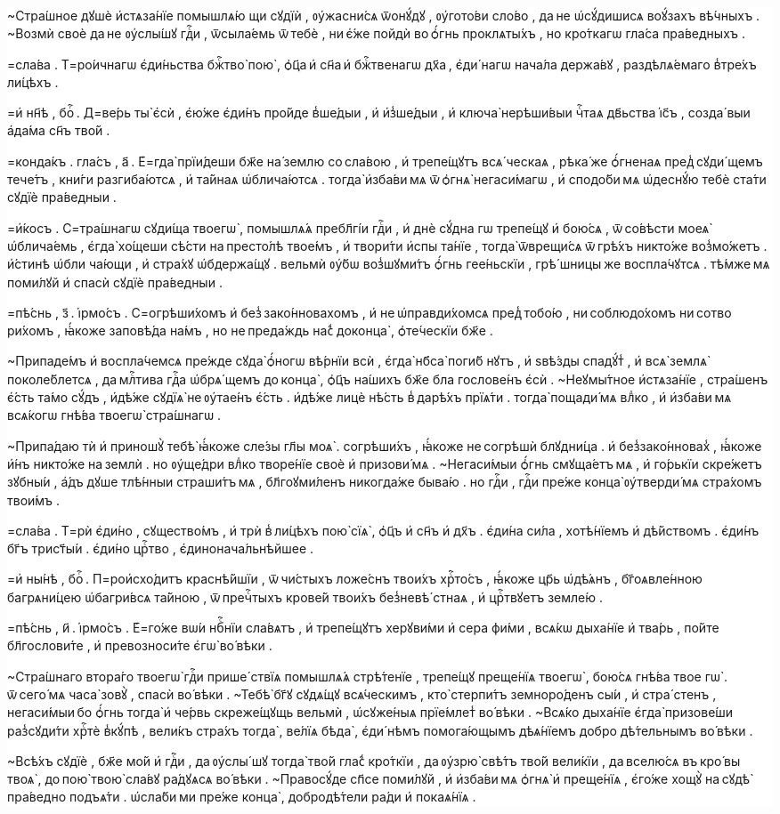 ~Стра́шное дꙋшѐ и҆стѧза́нїе помышлѧ́ю щи сꙋдїѝ , ᲂу҆жасни́сѧ ѿонꙋ́дꙋ , ᲂу҆гото́ви сло́во , да не ѡ҆сꙋ́дишисѧ воꙋ́захъ вѣ́чныхъ . ~Возмѝ своѐ да не ᲂу҆слы́шꙋ гдⷭ҇и , ѿсыла́емь ѿ тебѐ , ни є҆́же пойдѝ во ѻ҆́гнь проклѧты́хъ , но кро́ткагѡ гла́са пра́ведныхъ .

=сла́ва . Т=ро́ичнагѡ є҆ди́ньства бжⷭ҇тво̀ пою̀ , ѻ҆ц҃а и҆ сн҃а и҆ бжⷭ҇твенагѡ дх҃а , є҆ди́ нагѡ нача́ла держа́вꙋ , раздѣлѧ́емаго в̾тре́хъ ли́цѣхъ .

=и҆ нн҃ѣ , боⷢ҇ . Д=ве́рь ты̀ є҆сѝ , є҆ю́же є҆ди́нъ про́йде в̾ше́дыи , и҆ и҆з̾ше́дыи , и҆ ключа̀ нерѣши́выи чⷭ҇таѧ дв҃ьства і҆с҃ъ , созда́ выи а҆да́ма сн҃ъ тво́й .

=конда́къ . гла́съ , а҃ . Е҆=гда̀ прїи́деши бж҃е на́ землю со сла́вою , и҆ трепе́щꙋтъ всѧ́ ческаѧ , рѣка́ же ѻ҆́гненаѧ пред̾ сꙋди́ щемъ тече́тъ , кни́ги разгиба́ютсѧ , и҆ та́йнаѧ ѡ҆блича́ютсѧ . тогда̀ и҆зба́ви мѧ ѿ ѻ҆гнѧ̀ негаси́магѡ , и҆ сподо́би мѧ ѡ҆деснꙋ́ю тебѐ ста́ти сꙋдїѐ пра́ведныи .

=и҆́косъ . С=тра́шнагѡ сꙋди́ща твоегѡ̀ , помышлѧ́ѧ пребл҃гі́и гдⷭ҇и , и҆ днѐ сꙋ́дна гѡ трепе́щꙋ и҆ бою́сѧ , ѿ со́вѣсти моеѧ̀ ѡ҆блича́емь , є҆гда̀ хо́щеши сѣ́сти на престо́лѣ твое́мъ , и҆ твори́ти и҆спы та́нїе , тогда̀ ѿврещи́сѧ ѿ грѣ́хъ никто́же воз̾мо́жетъ . и҆́стинѣ ѡ҆бли ча́ющи , и҆ стра́хꙋ ѡ҆бдержа́щꙋ . вельмѝ ᲂу҆́бѡ воз̾шꙋми́тъ ѻ҆́гнь гее́ньскїи , грѣ́ шницы же воспла́чꙋтсѧ . тѣ́мже мѧ поми́лꙋй и҆ спасѝ сꙋдїѐ пра́ведныи .

=пѣ́снь , з҃ . і҆рмо́съ . С=огрѣши́хомъ и҆ без̾ зако́нновахомъ , и҆ не ѡ҆правди́хомсѧ пред̾ тобо́ю , ни соблюдо́хомъ ни сотво ри́хомъ , ꙗ҆́коже заповѣ́да на́мъ , но не преда́ждь на́с̾ доконца̀ , ѻ҆те́ческїи бж҃е .

~Припаде́мъ и҆ воспла́чемсѧ пре́жде сꙋда̀ ѻ҆́ногѡ вѣ́рнїи всѝ , є҆гда̀ нб҃са̀ поги́б нꙋтъ , и҆ ѕвѣ́зды спадꙋ́т̾ , и҆ всѧ̀ землѧ̀ поколе́блетсѧ , да млⷭ҇тива гдⷭ҇а ѡ҆брѧ́ щемъ до конца̀ , ѻ҆ц҃ъ на́шихъ бж҃е бла гослове́нъ є҆сѝ . ~Неꙋмы́тное и҆стѧза́нїе , стра́шенъ є҆́сть та́мо сꙋ́дъ , и҆дѣ́же сꙋдїѧ̀ не ᲂу҆тае́нъ є҆́сть . и҆дѣ́же лицѐ нѣ́сть в̾ дарѣ́хъ прїѧ́ти . тогда̀ пощади́ мѧ влⷣко , и҆ и҆зба́ви мѧ всѧ́когѡ гнѣ́ва твоегѡ̀ стра́шнагѡ .

~Припа́даю тѝ и҆ приношꙋ̀ тебѣ̀ ꙗ҆́коже сле́зы гл҃ы моѧ̀ . согрѣши́хъ , ꙗ҆́коже не согрѣшѝ блꙋдни́ца . и҆ без̾зако́нновах̾ , ꙗ҆́коже и҆́нъ никто́же на землѝ . но ᲂу҆ще́дри влⷣко творе́нїе своѐ и҆ призови́ мѧ . ~Негаси́мыи ѻ҆́гнь смꙋща́етъ мѧ , и҆ го́рькїи скре́жетъ зꙋбны́и , а҆́дъ дꙋше тлѣ́нныи страши́тъ мѧ , бл҃гоꙋми́ленъ никогда́же быва́ю . но гдⷭ҇и , гдⷭ҇и пре́же конца̀ ᲂу҆тверди́ мѧ стра́хомъ твои́мъ .

=сла́ва . Т=рѝ є҆ди́но , сꙋщество́мъ , и҆ трѝ в̾ ли́цѣхъ пою̀ сїѧ̀ , ѻ҆ц҃ъ и҆ сн҃ъ и҆ дх҃ъ . є҆ди́на си́ла , хотѣ́нїемъ и҆ дѣ́йствомъ . є҆ди́нъ бг҃ъ трист҃ы́и . є҆ди́но црⷭ҇тво , є҆динонача́льнѣйшее .

=и҆ ны́нѣ , боⷢ҇ . П=рои҆схо́дитъ краснѣ́йшїи , ѿ чи́стыхъ ложе́снъ твои́хъ хрⷭ҇то́съ , ꙗ҆́коже цр҃ь ѡ҆дѣ́ѧнъ , бг҃оѧвле́нною багрѧни́цею ѡ҆багри́всѧ та́йною , ѿ пречⷭ҇тыхъ крове́й твои́хъ без̾невѣ́ стнаѧ , и҆ црⷭ҇твꙋетъ земле́ю .

=пѣ́снь , и҃ . і҆рмо́съ . Е҆=го́же вѡ́и нбⷭ҇нїи сла́вѧтъ , и҆ трепе́щꙋтъ херꙋви́ми и҆ сера фи́ми , всѧ́кѡ дыха́нїе и҆ тва́рь , по́йте бл҃гослови́те , и҆ превозноси́те є҆гѡ̀ во́ вѣки .

~Стра́шнаго втора́го твоегѡ̀ гдⷭ҇и прише́ ствїѧ помышлѧ́ѧ стрѣ́тенїе , трепе́щꙋ преще́нїѧ твоегѡ̀ , бою́сѧ гнѣ́ва твое гѡ̀ . ѿ сего́ мѧ часа̀ зовꙋ̀ , спасѝ во́ вѣки . ~Тебѣ̀ бг҃ꙋ сꙋдѧ́щꙋ всѧ́ческимъ , кто̀ стерпи́тъ земноро́денъ сы́и , и҆ стра́ стенъ , негаси́мыи бо ѻ҆́гнь тогда̀ и҆ че́рвь скреже́щꙋщь вельмѝ , ѡ҆сꙋже́ныѧ прїе́млет̾ во́ вѣки . ~Всѧ́ко дыха́нїе є҆гда̀ призове́ши раз̾сꙋди́ти хрⷭ҇тѐ в̾кꙋ́пѣ , вели́къ стра́хъ тогда̀ , ве́лїѧ бѣда̀ , є҆ди́ нѣмъ помога́ющымъ дѣѧ́нїемъ добро дѣ́тельнымъ во́ вѣки .

~Всѣ́хъ сꙋдїѐ , бж҃е мо́й и҆ гдⷭ҇и , да ᲂу҆слы́ шꙋ тогда̀ тво́й гла́с̾ кро́ткїи , да ᲂу҆зрю̀ свѣ́тъ тво́й вели́кїи , да вселю́сѧ въ кро́ вы твоѧ̀ , до пою̀ твою̀ сла́вꙋ ра́дꙋѧсѧ во́ вѣки . ~Правосꙋ́де сп҃се поми́лꙋй , и҆ и҆зба́ви мѧ ѻ҆гнѧ̀ и҆ преще́нїѧ , є҆го́же хощꙋ̀ на сꙋдѣ̀ пра́ведно подъѧ́ти . ѡ҆сла́би ми пре́же конца̀ , добродѣ́тели ра́ди и҆ покаѧ́нїѧ .
